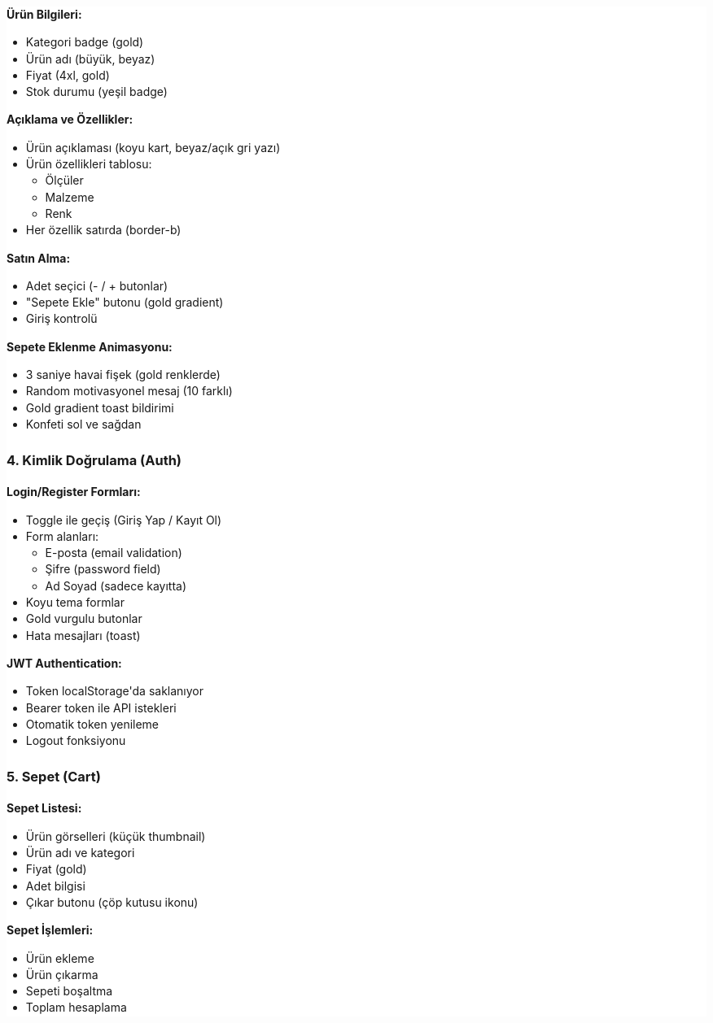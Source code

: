 **Ürün Bilgileri:**
- Kategori badge (gold)
- Ürün adı (büyük, beyaz)
- Fiyat (4xl, gold)
- Stok durumu (yeşil badge)

**Açıklama ve Özellikler:**
- Ürün açıklaması (koyu kart, beyaz/açık gri yazı)
- Ürün özellikleri tablosu:
  - Ölçüler
  - Malzeme
  - Renk
- Her özellik satırda (border-b)

**Satın Alma:**
- Adet seçici (- / + butonlar)
- "Sepete Ekle" butonu (gold gradient)
- Giriş kontrolü

**Sepete Eklenme Animasyonu:**
- 3 saniye havai fişek (gold renklerde)
- Random motivasyonel mesaj (10 farklı)
- Gold gradient toast bildirimi
- Konfeti sol ve sağdan

### 4. Kimlik Doğrulama (Auth)

**Login/Register Formları:**
- Toggle ile geçiş (Giriş Yap / Kayıt Ol)
- Form alanları:
  - E-posta (email validation)
  - Şifre (password field)
  - Ad Soyad (sadece kayıtta)
- Koyu tema formlar
- Gold vurgulu butonlar
- Hata mesajları (toast)

**JWT Authentication:**
- Token localStorage'da saklanıyor
- Bearer token ile API istekleri
- Otomatik token yenileme
- Logout fonksiyonu

### 5. Sepet (Cart)

**Sepet Listesi:**
- Ürün görselleri (küçük thumbnail)
- Ürün adı ve kategori
- Fiyat (gold)
- Adet bilgisi
- Çıkar butonu (çöp kutusu ikonu)

**Sepet İşlemleri:**
- Ürün ekleme
- Ürün çıkarma
- Sepeti boşaltma
- Toplam hesaplama
